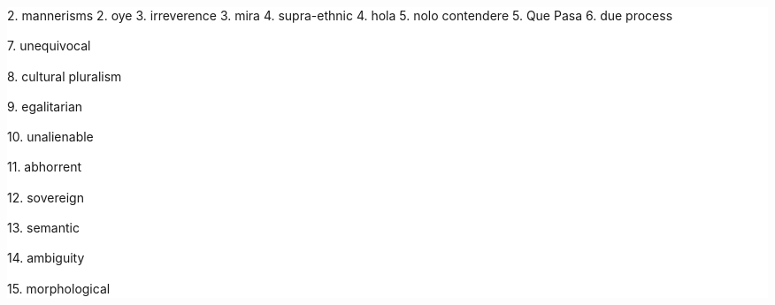   </tr>
  <tr>
   <td>
    2. mannerisms
   </td>
   <td>
    2. oye
   </td>
  </tr>
  <tr>
   <td>
    3. irreverence
   </td>
   <td>
    3. mira
   </td>
  </tr>
  <tr>
   <td>
    4. supra-ethnic
   </td>
   <td>
    4. hola
   </td>
  </tr>
  <tr>
   <td>
    5. nolo contendere
   </td>
   <td>
    5. Que Pasa
   </td>
  </tr>
 </table>
 6. due process
 <p>
  7. unequivocal
 </p>
 <p>
  8. cultural pluralism
 </p>
 <p>
  9. egalitarian
 </p>
 <p>
  10. unalienable
 </p>
 <p>
  11. abhorrent
 </p>
 <p>
  12. sovereign
 </p>
 <p>
  13. semantic
 </p>
 <p>
  14. ambiguity
 </p>
 <p>
  15. morphological
 </p>
<h3>
  <i>
